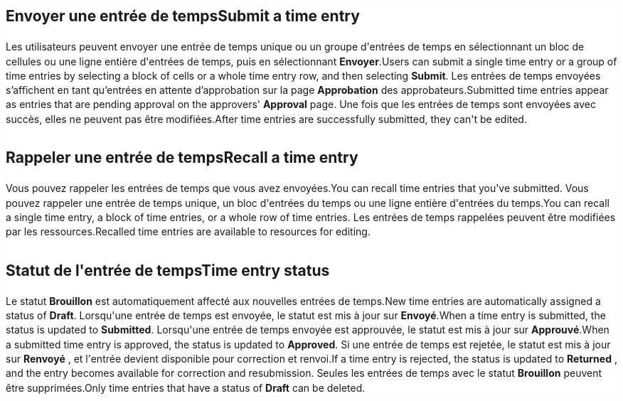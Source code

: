 ## <a name="submit-a-time-entry"></a><span data-ttu-id="b48b3-152">Envoyer une entrée de temps</span><span class="sxs-lookup"><span data-stu-id="b48b3-152">Submit a time entry</span></span>
<span data-ttu-id="b48b3-153">Les utilisateurs peuvent envoyer une entrée de temps unique ou un groupe d'entrées de temps en sélectionnant un bloc de cellules ou une ligne entière d'entrées de temps, puis en sélectionnant **Envoyer**.</span><span class="sxs-lookup"><span data-stu-id="b48b3-153">Users can submit a single time entry or a group of time entries by selecting a block of cells or a whole time entry row, and then selecting **Submit**.</span></span> <span data-ttu-id="b48b3-154">Les entrées de temps envoyées s’affichent en tant qu’entrées en attente d’approbation sur la page **Approbation** des approbateurs.</span><span class="sxs-lookup"><span data-stu-id="b48b3-154">Submitted time entries appear as entries that are pending approval on the approvers' **Approval** page.</span></span> <span data-ttu-id="b48b3-155">Une fois que les entrées de temps sont envoyées avec succès, elles ne peuvent pas être modifiées.</span><span class="sxs-lookup"><span data-stu-id="b48b3-155">After time entries are successfully submitted, they can't be edited.</span></span>

## <a name="recall-a-time-entry"></a><span data-ttu-id="b48b3-156">Rappeler une entrée de temps</span><span class="sxs-lookup"><span data-stu-id="b48b3-156">Recall a time entry</span></span>
<span data-ttu-id="b48b3-157">Vous pouvez rappeler les entrées de temps que vous avez envoyées.</span><span class="sxs-lookup"><span data-stu-id="b48b3-157">You can recall time entries that you've submitted.</span></span> <span data-ttu-id="b48b3-158">Vous pouvez rappeler une entrée de temps unique, un bloc d'entrées du temps ou une ligne entière d'entrées du temps.</span><span class="sxs-lookup"><span data-stu-id="b48b3-158">You can recall a single time entry, a block of time entries, or a whole row of time entries.</span></span> <span data-ttu-id="b48b3-159">Les entrées de temps rappelées peuvent être modifiées par les ressources.</span><span class="sxs-lookup"><span data-stu-id="b48b3-159">Recalled time entries are available to resources for editing.</span></span>

## <a name="time-entry-status"></a><span data-ttu-id="b48b3-160">Statut de l'entrée de temps</span><span class="sxs-lookup"><span data-stu-id="b48b3-160">Time entry status</span></span>
<span data-ttu-id="b48b3-161">Le statut **Brouillon** est automatiquement affecté aux nouvelles entrées de temps.</span><span class="sxs-lookup"><span data-stu-id="b48b3-161">New time entries are automatically assigned a status of **Draft**.</span></span> <span data-ttu-id="b48b3-162">Lorsqu'une entrée de temps est envoyée, le statut est mis à jour sur **Envoyé**.</span><span class="sxs-lookup"><span data-stu-id="b48b3-162">When a time entry is submitted, the status is updated to **Submitted**.</span></span> <span data-ttu-id="b48b3-163">Lorsqu'une entrée de temps envoyée est approuvée, le statut est mis à jour sur **Approuvé**.</span><span class="sxs-lookup"><span data-stu-id="b48b3-163">When a submitted time entry is approved, the status is updated to **Approved**.</span></span> <span data-ttu-id="b48b3-164">Si une entrée de temps est rejetée, le statut est mis à jour sur **Renvoyé** , et l'entrée devient disponible pour correction et renvoi.</span><span class="sxs-lookup"><span data-stu-id="b48b3-164">If a time entry is rejected, the status is updated to **Returned** , and the entry becomes available for correction and resubmission.</span></span> <span data-ttu-id="b48b3-165">Seules les entrées de temps avec le statut **Brouillon** peuvent être supprimées.</span><span class="sxs-lookup"><span data-stu-id="b48b3-165">Only time entries that have a status of **Draft** can be deleted.</span></span>
